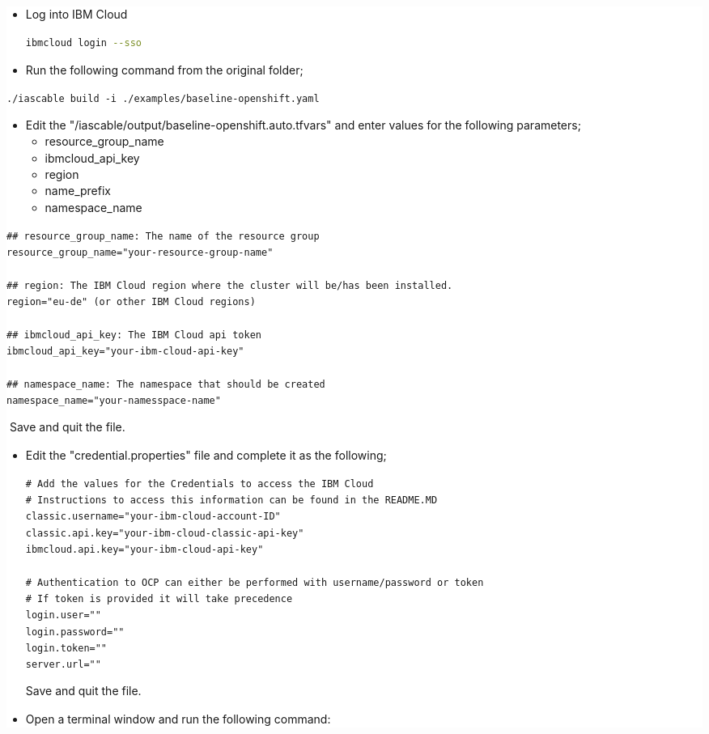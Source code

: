 - Log into IBM Cloud

  ```bash
  ibmcloud login --sso
  ```

- Run the following command from the original folder;

```shell
./iascable build -i ./examples/baseline-openshift.yaml
```

- Edit the "/iascable/output/baseline-openshift.auto.tfvars" and enter values for the following parameters;
  - resource_group_name
  - ibmcloud_api_key
  - region
  - name_prefix 
  - namespace_name

```properties
## resource_group_name: The name of the resource group
resource_group_name="your-resource-group-name"

## region: The IBM Cloud region where the cluster will be/has been installed.
region="eu-de" (or other IBM Cloud regions)

## ibmcloud_api_key: The IBM Cloud api token
ibmcloud_api_key="your-ibm-cloud-api-key"

## namespace_name: The namespace that should be created
namespace_name="your-namesspace-name"
```

​	Save and quit the file.

- Edit the "credential.properties" file and complete it as the following;

  ```properties
  # Add the values for the Credentials to access the IBM Cloud
  # Instructions to access this information can be found in the README.MD
  classic.username="your-ibm-cloud-account-ID"
  classic.api.key="your-ibm-cloud-classic-api-key"
  ibmcloud.api.key="your-ibm-cloud-api-key"
  
  # Authentication to OCP can either be performed with username/password or token
  # If token is provided it will take precedence
  login.user=""
  login.password=""
  login.token=""
  server.url=""
  ```

  Save and quit the file.

- Open a terminal window and run the following command:

